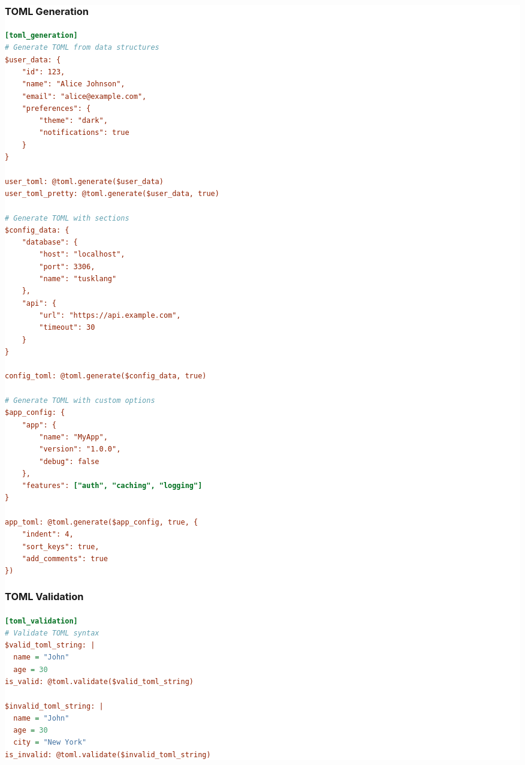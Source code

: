 ### TOML Generation
```ini
[toml_generation]
# Generate TOML from data structures
$user_data: {
    "id": 123,
    "name": "Alice Johnson",
    "email": "alice@example.com",
    "preferences": {
        "theme": "dark",
        "notifications": true
    }
}

user_toml: @toml.generate($user_data)
user_toml_pretty: @toml.generate($user_data, true)

# Generate TOML with sections
$config_data: {
    "database": {
        "host": "localhost",
        "port": 3306,
        "name": "tusklang"
    },
    "api": {
        "url": "https://api.example.com",
        "timeout": 30
    }
}

config_toml: @toml.generate($config_data, true)

# Generate TOML with custom options
$app_config: {
    "app": {
        "name": "MyApp",
        "version": "1.0.0",
        "debug": false
    },
    "features": ["auth", "caching", "logging"]
}

app_toml: @toml.generate($app_config, true, {
    "indent": 4,
    "sort_keys": true,
    "add_comments": true
})
```

### TOML Validation
```ini
[toml_validation]
# Validate TOML syntax
$valid_toml_string: |
  name = "John"
  age = 30
is_valid: @toml.validate($valid_toml_string)

$invalid_toml_string: |
  name = "John"
  age = 30
  city = "New York"
is_invalid: @toml.validate($invalid_toml_string)
```